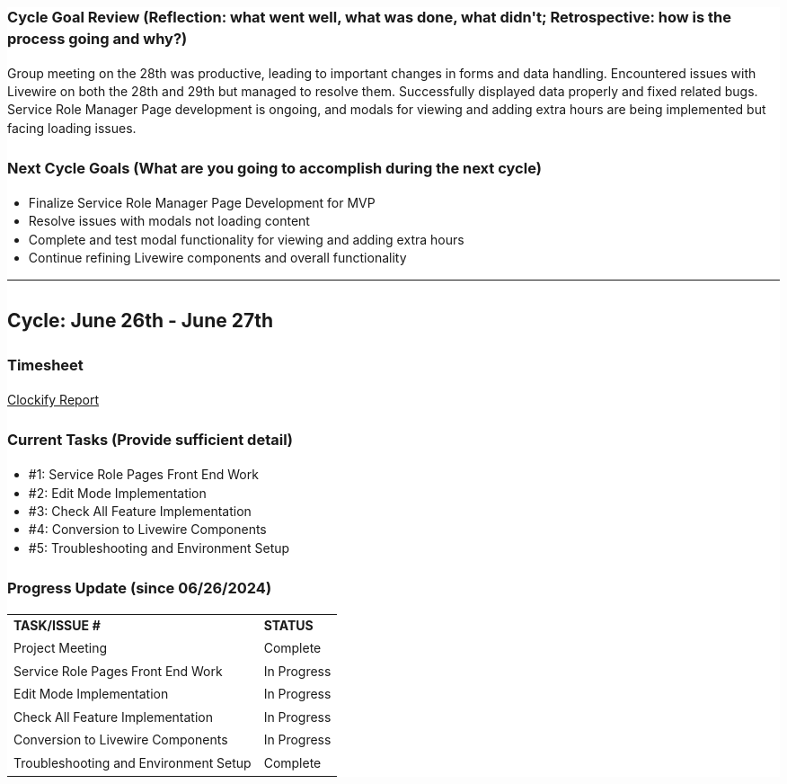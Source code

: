 ### Cycle Goal Review (Reflection: what went well, what was done, what didn't; Retrospective: how is the process going and why?)
Group meeting on the 28th was productive, leading to important changes in forms and data handling. Encountered issues with Livewire on both the 28th and 29th but managed to resolve them. Successfully displayed data properly and fixed related bugs. Service Role Manager Page development is ongoing, and modals for viewing and adding extra hours are being implemented but facing loading issues.

### Next Cycle Goals (What are you going to accomplish during the next cycle)
  * Finalize Service Role Manager Page Development for MVP
  * Resolve issues with modals not loading content
  * Complete and test modal functionality for viewing and adding extra hours
  * Continue refining Livewire components and overall functionality

---

## Cycle: June 26th - June 27th

### Timesheet
[Clockify Report](./Reports/Clockify_Time_Report_Summary_06_26_2024-06_27_2024.pdf)

### Current Tasks (Provide sufficient detail)
  * #1: Service Role Pages Front End Work
  * #2: Edit Mode Implementation
  * #3: Check All Feature Implementation
  * #4: Conversion to Livewire Components
  * #5: Troubleshooting and Environment Setup

### Progress Update (since 06/26/2024) 
<table>
    <tr>
        <td><strong>TASK/ISSUE #</strong></td>
        <td><strong>STATUS</strong></td>
    </tr>
    <tr>
        <td>Project Meeting</td>
        <td>Complete</td>
    </tr>
    <tr>
        <td>Service Role Pages Front End Work</td>
        <td>In Progress</td>
    </tr>
    <tr>
        <td>Edit Mode Implementation</td>
        <td>In Progress</td>
    </tr>
    <tr>
        <td>Check All Feature Implementation</td>
        <td>In Progress</td>
    </tr>
    <tr>
        <td>Conversion to Livewire Components</td>
        <td>In Progress</td>
    </tr>
    <tr>
        <td>Troubleshooting and Environment Setup</td>
        <td>Complete</td>
    </tr>
</table>
